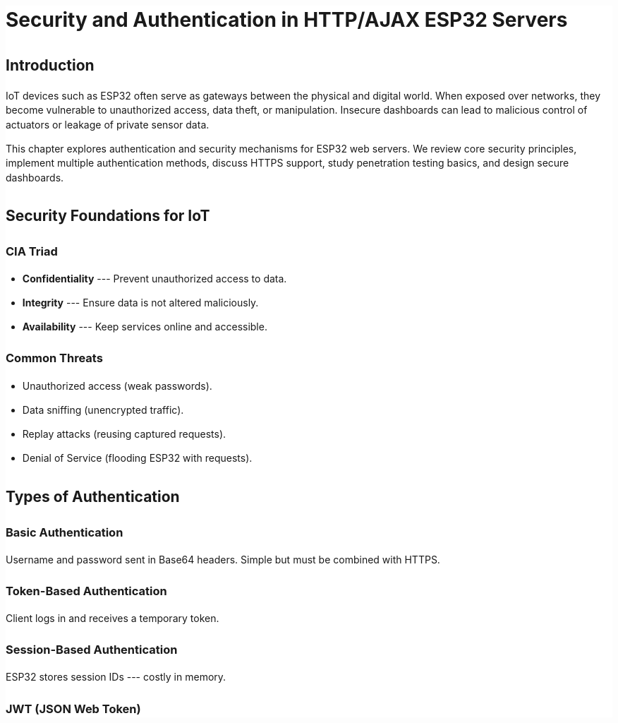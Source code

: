 # Security and Authentication in HTTP/AJAX ESP32 Servers

## Introduction

IoT devices such as ESP32 often serve as gateways between the physical
and digital world. When exposed over networks, they become vulnerable to
unauthorized access, data theft, or manipulation. Insecure dashboards
can lead to malicious control of actuators or leakage of private sensor
data.

This chapter explores authentication and security mechanisms for ESP32
web servers. We review core security principles, implement multiple
authentication methods, discuss HTTPS support, study penetration testing
basics, and design secure dashboards.

## Security Foundations for IoT

### CIA Triad

-   **Confidentiality** --- Prevent unauthorized access to data.

-   **Integrity** --- Ensure data is not altered maliciously.

-   **Availability** --- Keep services online and accessible.

### Common Threats

-   Unauthorized access (weak passwords).

-   Data sniffing (unencrypted traffic).

-   Replay attacks (reusing captured requests).

-   Denial of Service (flooding ESP32 with requests).

## Types of Authentication

### Basic Authentication

Username and password sent in Base64 headers. Simple but must be
combined with HTTPS.

### Token-Based Authentication

Client logs in and receives a temporary token.

### Session-Based Authentication

ESP32 stores session IDs --- costly in memory.

### JWT (JSON Web Token)
